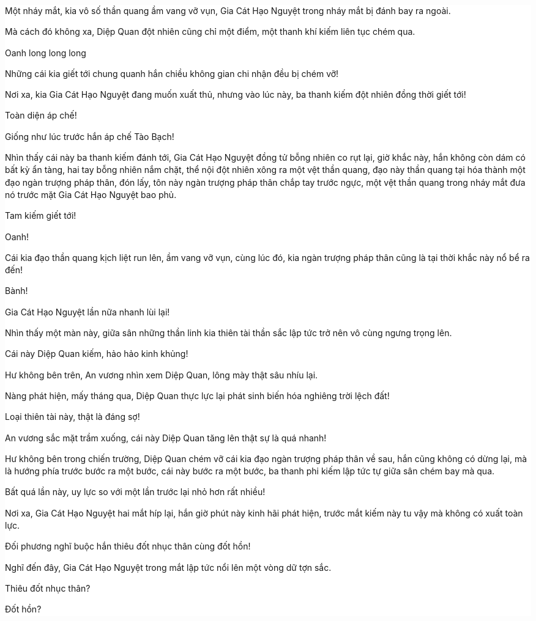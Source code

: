 Một nháy mắt, kia vô số thần quang ầm vang vỡ vụn, Gia Cát Hạo Nguyệt trong nháy mắt bị đánh bay ra ngoài.

Mà cách đó không xa, Diệp Quan đột nhiên cũng chỉ một điểm, một thanh khí kiếm liên tục chém qua.

Oanh long long long

Những cái kia giết tới chung quanh hắn chiều không gian chi nhận đều bị chém vỡ!

Nơi xa, kia Gia Cát Hạo Nguyệt đang muốn xuất thủ, nhưng vào lúc này, ba thanh kiếm đột nhiên đồng thời giết tới!

Toàn diện áp chế!

Giống như lúc trước hắn áp chế Tào Bạch!

Nhìn thấy cái này ba thanh kiếm đánh tới, Gia Cát Hạo Nguyệt đồng tử bỗng nhiên co rụt lại, giờ khắc này, hắn không còn dám có bất kỳ ẩn tàng, hai tay bỗng nhiên nắm chặt, thể nội đột nhiên xông ra một vệt thần quang, đạo này thần quang tại hóa thành một đạo ngàn trượng pháp thân, đón lấy, tôn này ngàn trượng pháp thân chắp tay trước ngực, một vệt thần quang trong nháy mắt đưa nó trước mặt Gia Cát Hạo Nguyệt bao phủ.

Tam kiếm giết tới!

Oanh!

Cái kia đạo thần quang kịch liệt run lên, ầm vang vỡ vụn, cùng lúc đó, kia ngàn trượng pháp thân cũng là tại thời khắc này nổ bể ra đến!

Bành!

Gia Cát Hạo Nguyệt lần nữa nhanh lùi lại!

Nhìn thấy một màn này, giữa sân những thần linh kia thiên tài thần sắc lập tức trở nên vô cùng ngưng trọng lên.

Cái này Diệp Quan kiếm, hảo hảo kinh khủng!

Hư không bên trên, An vương nhìn xem Diệp Quan, lông mày thật sâu nhíu lại.

Nàng phát hiện, mấy tháng qua, Diệp Quan thực lực lại phát sinh biến hóa nghiêng trời lệch đất!

Loại thiên tài này, thật là đáng sợ!

An vương sắc mặt trầm xuống, cái này Diệp Quan tăng lên thật sự là quá nhanh!

Hư không bên trong chiến trường, Diệp Quan chém vỡ cái kia đạo ngàn trượng pháp thân về sau, hắn cũng không có dừng lại, mà là hướng phía trước bước ra một bước, cái này bước ra một bước, ba thanh phi kiếm lập tức tự giữa sân chém bay mà qua.

Bất quá lần này, uy lực so với một lần trước lại nhỏ hơn rất nhiều!

Nơi xa, Gia Cát Hạo Nguyệt hai mắt híp lại, hắn giờ phút này kinh hãi phát hiện, trước mắt kiếm này tu vậy mà không có xuất toàn lực.

Đối phương nghĩ buộc hắn thiêu đốt nhục thân cùng đốt hồn!

Nghĩ đến đây, Gia Cát Hạo Nguyệt trong mắt lập tức nổi lên một vòng dữ tợn sắc.

Thiêu đốt nhục thân?

Đốt hồn?
